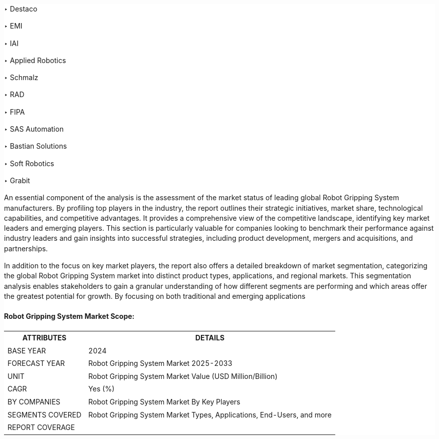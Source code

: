 ‣ Destaco

‣ EMI

‣ IAI

‣ Applied Robotics

‣ Schmalz

‣ RAD

‣ FIPA

‣ SAS Automation

‣ Bastian Solutions

‣ Soft Robotics

‣ Grabit

An essential component of the analysis is the assessment of the market status of leading global Robot Gripping System manufacturers. By profiling top players in the industry, the report outlines their strategic initiatives, market share, technological capabilities, and competitive advantages. It provides a comprehensive view of the competitive landscape, identifying key market leaders and emerging players. This section is particularly valuable for companies looking to benchmark their performance against industry leaders and gain insights into successful strategies, including product development, mergers and acquisitions, and partnerships.

In addition to the focus on key market players, the report also offers a detailed breakdown of market segmentation, categorizing the global Robot Gripping System market into distinct product types, applications, and regional markets. This segmentation analysis enables stakeholders to gain a granular understanding of how different segments are performing and which areas offer the greatest potential for growth. By focusing on both traditional and emerging applications

<h4>Robot Gripping System Market Scope:</h4>
<table>
<tr>
<th>ATTRIBUTES</th>
<th>DETAILS</th>
</tr>
<tr>
<td>BASE YEAR</td>
<td>2024</td>
</tr>
<tr>
<td>FORECAST YEAR</td>
<td>Robot Gripping System Market 2025-2033</td>
</tr>
<tr>
<td>UNIT</td>
<td>Robot Gripping System Market Value (USD Million/Billion)</td>
<tr>
<td>CAGR</td>
<td>Yes (%)</td>
</tr>
</tr>
<tr>
<td>BY COMPANIES</td>
<td>Robot Gripping System Market By Key Players</td>
</tr>
<tr>
<td>SEGMENTS COVERED</td>
<td>Robot Gripping System Market Types, Applications, End-Users, and more</td>
</tr>
<tr>
<td>REPORT COVERAGE</td>